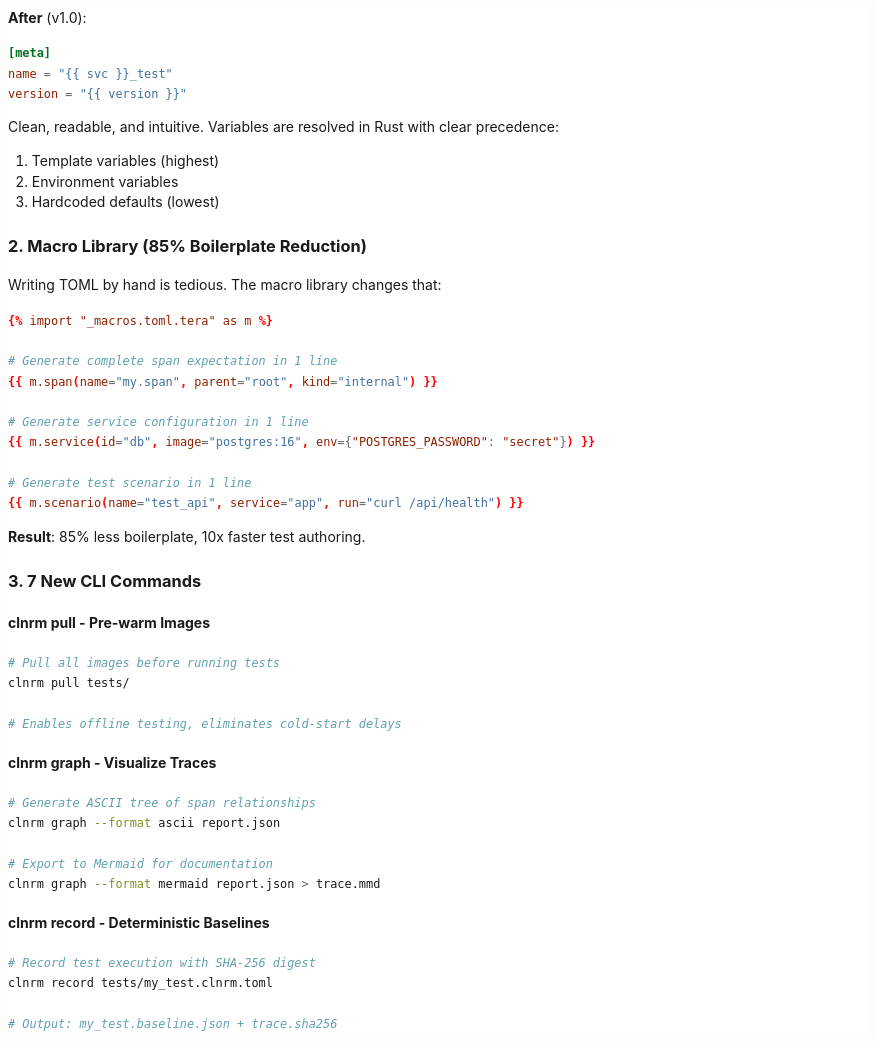 **After** (v1.0):
```toml
[meta]
name = "{{ svc }}_test"
version = "{{ version }}"
```

Clean, readable, and intuitive. Variables are resolved in Rust with clear precedence:
1. Template variables (highest)
2. Environment variables
3. Hardcoded defaults (lowest)

### 2. Macro Library (85% Boilerplate Reduction)

Writing TOML by hand is tedious. The macro library changes that:

```toml
{% import "_macros.toml.tera" as m %}

# Generate complete span expectation in 1 line
{{ m.span(name="my.span", parent="root", kind="internal") }}

# Generate service configuration in 1 line
{{ m.service(id="db", image="postgres:16", env={"POSTGRES_PASSWORD": "secret"}) }}

# Generate test scenario in 1 line
{{ m.scenario(name="test_api", service="app", run="curl /api/health") }}
```

**Result**: 85% less boilerplate, 10x faster test authoring.

### 3. 7 New CLI Commands

#### **clnrm pull** - Pre-warm Images
```bash
# Pull all images before running tests
clnrm pull tests/

# Enables offline testing, eliminates cold-start delays
```

#### **clnrm graph** - Visualize Traces
```bash
# Generate ASCII tree of span relationships
clnrm graph --format ascii report.json

# Export to Mermaid for documentation
clnrm graph --format mermaid report.json > trace.mmd
```

#### **clnrm record** - Deterministic Baselines
```bash
# Record test execution with SHA-256 digest
clnrm record tests/my_test.clnrm.toml

# Output: my_test.baseline.json + trace.sha256
```

